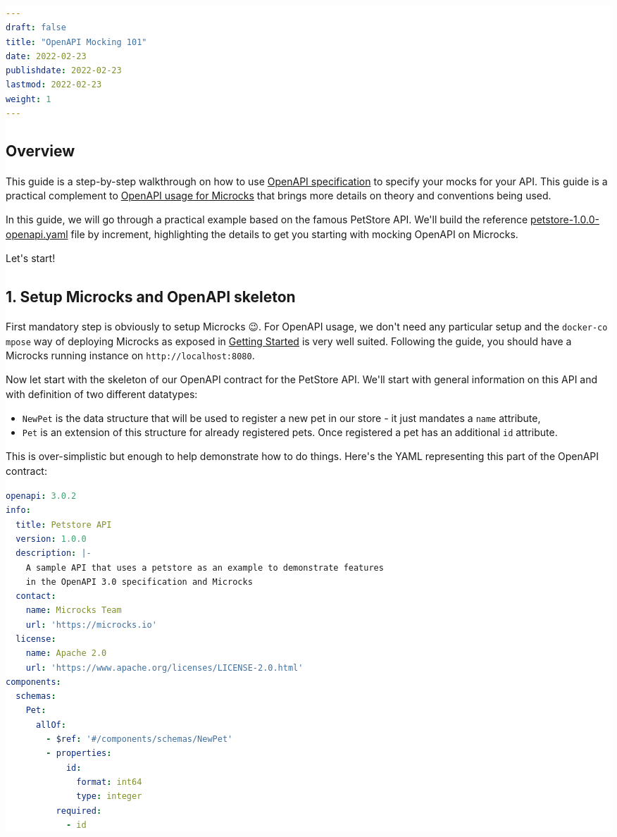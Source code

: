 ```yaml
---
draft: false
title: "OpenAPI Mocking 101"
date: 2022-02-23
publishdate: 2022-02-23
lastmod: 2022-02-23
weight: 1
---
```


## Overview

This guide is a step-by-step walkthrough on how to use [OpenAPI specification](https://www.openapis.org/) to specify your mocks for your API. This guide is a practical complement to [OpenAPI usage for Microcks](../../using/openapi/) that brings more details on theory and conventions being used.

In this guide, we will go through a practical example based on the famous PetStore API. We'll build the reference [petstore-1.0.0-openapi.yaml](../petstore-1.0.0-openapi.yaml) file by increment, highlighting the details to get you starting with mocking OpenAPI on Microcks.

Let's start!

## 1. Setup Microcks and OpenAPI skeleton

First mandatory step is obviously to setup Microcks 😉. For OpenAPI usage, we don't need any particular setup and the `docker-compose` way of deploying Microcks as exposed in [Getting Started](../../getting-started) is very well suited. Following the guide, you should have a Microcks running instance on `http://localhost:8080`.

Now let start with the skeleton of our OpenAPI contract for the PetStore API. We'll start with general information on this API and with definition of two different datatypes:

* `NewPet` is the data structure that will be used to register a new pet in our store - it just mandates a `name` attribute,
* `Pet` is an extension of this structure for already registered pets. Once registered a pet has an additional `id` attribute.

This is over-simplistic but enough to help demonstrate how to do things. Here's the YAML representing this part of the OpenAPI contract:

```yaml
openapi: 3.0.2
info:
  title: Petstore API
  version: 1.0.0
  description: |-
    A sample API that uses a petstore as an example to demonstrate features
    in the OpenAPI 3.0 specification and Microcks
  contact:
    name: Microcks Team
    url: 'https://microcks.io'
  license:
    name: Apache 2.0
    url: 'https://www.apache.org/licenses/LICENSE-2.0.html'
components:
  schemas:
    Pet:
      allOf:
        - $ref: '#/components/schemas/NewPet'
        - properties:
            id:
              format: int64
              type: integer
          required:
            - id
```